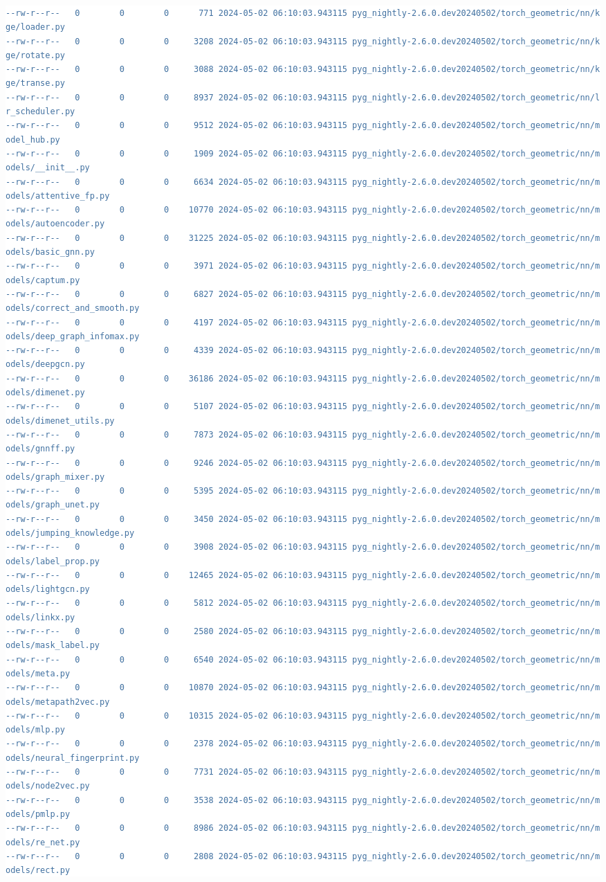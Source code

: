 ```diff
--rw-r--r--   0        0        0      771 2024-05-02 06:10:03.943115 pyg_nightly-2.6.0.dev20240502/torch_geometric/nn/kge/loader.py
--rw-r--r--   0        0        0     3208 2024-05-02 06:10:03.943115 pyg_nightly-2.6.0.dev20240502/torch_geometric/nn/kge/rotate.py
--rw-r--r--   0        0        0     3088 2024-05-02 06:10:03.943115 pyg_nightly-2.6.0.dev20240502/torch_geometric/nn/kge/transe.py
--rw-r--r--   0        0        0     8937 2024-05-02 06:10:03.943115 pyg_nightly-2.6.0.dev20240502/torch_geometric/nn/lr_scheduler.py
--rw-r--r--   0        0        0     9512 2024-05-02 06:10:03.943115 pyg_nightly-2.6.0.dev20240502/torch_geometric/nn/model_hub.py
--rw-r--r--   0        0        0     1909 2024-05-02 06:10:03.943115 pyg_nightly-2.6.0.dev20240502/torch_geometric/nn/models/__init__.py
--rw-r--r--   0        0        0     6634 2024-05-02 06:10:03.943115 pyg_nightly-2.6.0.dev20240502/torch_geometric/nn/models/attentive_fp.py
--rw-r--r--   0        0        0    10770 2024-05-02 06:10:03.943115 pyg_nightly-2.6.0.dev20240502/torch_geometric/nn/models/autoencoder.py
--rw-r--r--   0        0        0    31225 2024-05-02 06:10:03.943115 pyg_nightly-2.6.0.dev20240502/torch_geometric/nn/models/basic_gnn.py
--rw-r--r--   0        0        0     3971 2024-05-02 06:10:03.943115 pyg_nightly-2.6.0.dev20240502/torch_geometric/nn/models/captum.py
--rw-r--r--   0        0        0     6827 2024-05-02 06:10:03.943115 pyg_nightly-2.6.0.dev20240502/torch_geometric/nn/models/correct_and_smooth.py
--rw-r--r--   0        0        0     4197 2024-05-02 06:10:03.943115 pyg_nightly-2.6.0.dev20240502/torch_geometric/nn/models/deep_graph_infomax.py
--rw-r--r--   0        0        0     4339 2024-05-02 06:10:03.943115 pyg_nightly-2.6.0.dev20240502/torch_geometric/nn/models/deepgcn.py
--rw-r--r--   0        0        0    36186 2024-05-02 06:10:03.943115 pyg_nightly-2.6.0.dev20240502/torch_geometric/nn/models/dimenet.py
--rw-r--r--   0        0        0     5107 2024-05-02 06:10:03.943115 pyg_nightly-2.6.0.dev20240502/torch_geometric/nn/models/dimenet_utils.py
--rw-r--r--   0        0        0     7873 2024-05-02 06:10:03.943115 pyg_nightly-2.6.0.dev20240502/torch_geometric/nn/models/gnnff.py
--rw-r--r--   0        0        0     9246 2024-05-02 06:10:03.943115 pyg_nightly-2.6.0.dev20240502/torch_geometric/nn/models/graph_mixer.py
--rw-r--r--   0        0        0     5395 2024-05-02 06:10:03.943115 pyg_nightly-2.6.0.dev20240502/torch_geometric/nn/models/graph_unet.py
--rw-r--r--   0        0        0     3450 2024-05-02 06:10:03.943115 pyg_nightly-2.6.0.dev20240502/torch_geometric/nn/models/jumping_knowledge.py
--rw-r--r--   0        0        0     3908 2024-05-02 06:10:03.943115 pyg_nightly-2.6.0.dev20240502/torch_geometric/nn/models/label_prop.py
--rw-r--r--   0        0        0    12465 2024-05-02 06:10:03.943115 pyg_nightly-2.6.0.dev20240502/torch_geometric/nn/models/lightgcn.py
--rw-r--r--   0        0        0     5812 2024-05-02 06:10:03.943115 pyg_nightly-2.6.0.dev20240502/torch_geometric/nn/models/linkx.py
--rw-r--r--   0        0        0     2580 2024-05-02 06:10:03.943115 pyg_nightly-2.6.0.dev20240502/torch_geometric/nn/models/mask_label.py
--rw-r--r--   0        0        0     6540 2024-05-02 06:10:03.943115 pyg_nightly-2.6.0.dev20240502/torch_geometric/nn/models/meta.py
--rw-r--r--   0        0        0    10870 2024-05-02 06:10:03.943115 pyg_nightly-2.6.0.dev20240502/torch_geometric/nn/models/metapath2vec.py
--rw-r--r--   0        0        0    10315 2024-05-02 06:10:03.943115 pyg_nightly-2.6.0.dev20240502/torch_geometric/nn/models/mlp.py
--rw-r--r--   0        0        0     2378 2024-05-02 06:10:03.943115 pyg_nightly-2.6.0.dev20240502/torch_geometric/nn/models/neural_fingerprint.py
--rw-r--r--   0        0        0     7731 2024-05-02 06:10:03.943115 pyg_nightly-2.6.0.dev20240502/torch_geometric/nn/models/node2vec.py
--rw-r--r--   0        0        0     3538 2024-05-02 06:10:03.943115 pyg_nightly-2.6.0.dev20240502/torch_geometric/nn/models/pmlp.py
--rw-r--r--   0        0        0     8986 2024-05-02 06:10:03.943115 pyg_nightly-2.6.0.dev20240502/torch_geometric/nn/models/re_net.py
--rw-r--r--   0        0        0     2808 2024-05-02 06:10:03.943115 pyg_nightly-2.6.0.dev20240502/torch_geometric/nn/models/rect.py
```